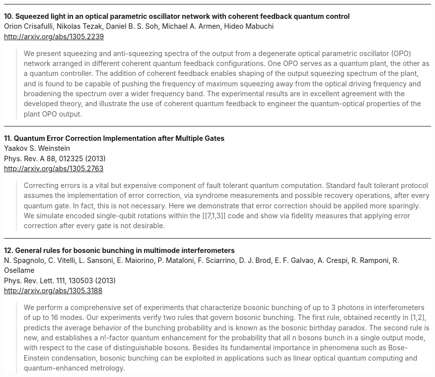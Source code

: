 ------

**10.    Squeezed light in an optical parametric oscillator network with coherent feedback quantum control**  
Orion Crisafulli, Nikolas Tezak, Daniel B. S. Soh, Michael A. Armen, Hideo Mabuchi  
http://arxiv.org/abs/1305.2239  
<blockquote>
<p>
We present squeezing and anti-squeezing spectra of the output from a degenerate optical parametric oscillator (OPO) network arranged in different coherent quantum feedback configurations. One OPO serves as a quantum plant, the other as a quantum controller. The addition of coherent feedback enables shaping of the output squeezing spectrum of the plant, and is found to be capable of pushing the frequency of maximum squeezing away from the optical driving frequency and broadening the spectrum over a wider frequency band. The experimental results are in excellent agreement with the developed theory, and illustrate the use of coherent quantum feedback to engineer the quantum-optical properties of the plant OPO output.
</p>
</blockquote>

------

**11.    Quantum Error Correction Implementation after Multiple Gates**  
Yaakov S. Weinstein  
Phys. Rev. A 88, 012325 (2013)  
http://arxiv.org/abs/1305.2763  
<blockquote>
<p>
Correcting errors is a vital but expensive component of fault tolerant quantum computation. Standard fault tolerant protocol assumes the implementation of error correction, via syndrome measurements and possible recovery operations, after every quantum gate. In fact, this is not necessary. Here we demonstrate that error correction should be applied more sparingly. We simulate encoded single-qubit rotations within the [[7,1,3]] code and show via fidelity measures that applying error correction after every gate is not desirable.
</p>
</blockquote>

------

**12.    General rules for bosonic bunching in multimode interferometers**  
N. Spagnolo, C. Vitelli, L. Sansoni, E. Maiorino, P. Mataloni, F. Sciarrino, D. J. Brod, E. F. Galvao, A. Crespi, R. Ramponi, R. Osellame  
Phys. Rev. Lett. 111, 130503 (2013)  
http://arxiv.org/abs/1305.3188  
<blockquote>
<p>
We perform a comprehensive set of experiments that characterize bosonic bunching of up to 3 photons in interferometers of up to 16 modes. Our experiments verify two rules that govern bosonic bunching. The first rule, obtained recently in [1,2], predicts the average behavior of the bunching probability and is known as the bosonic birthday paradox. The second rule is new, and establishes a n!-factor quantum enhancement for the probability that all n bosons bunch in a single output mode, with respect to the case of distinguishable bosons. Besides its fundamental importance in phenomena such as Bose-Einstein condensation, bosonic bunching can be exploited in applications such as linear optical quantum computing and quantum-enhanced metrology.
</p>
</blockquote>
